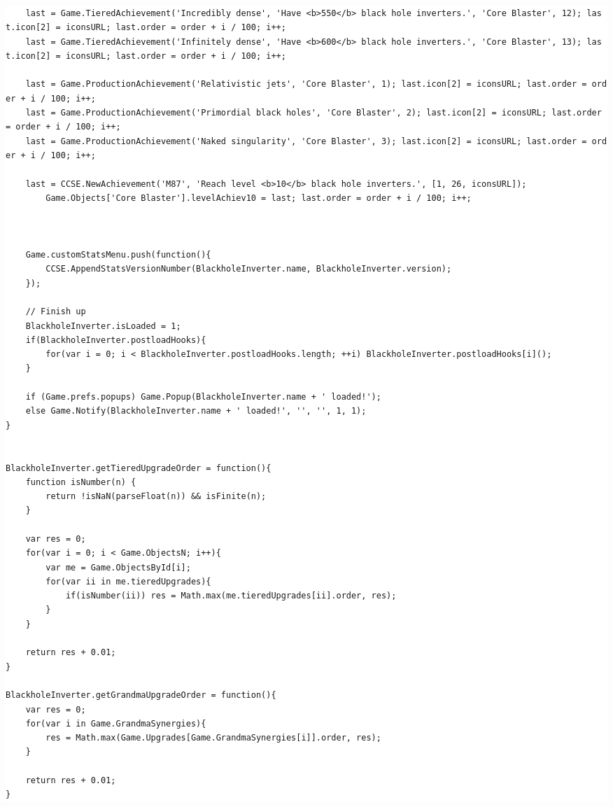 		last = Game.TieredAchievement('Incredibly dense', 'Have <b>550</b> black hole inverters.', 'Core Blaster', 12); last.icon[2] = iconsURL; last.order = order + i / 100; i++;
		last = Game.TieredAchievement('Infinitely dense', 'Have <b>600</b> black hole inverters.', 'Core Blaster', 13); last.icon[2] = iconsURL; last.order = order + i / 100; i++;
		
		last = Game.ProductionAchievement('Relativistic jets', 'Core Blaster', 1); last.icon[2] = iconsURL; last.order = order + i / 100; i++;
		last = Game.ProductionAchievement('Primordial black holes', 'Core Blaster', 2); last.icon[2] = iconsURL; last.order = order + i / 100; i++;
		last = Game.ProductionAchievement('Naked singularity', 'Core Blaster', 3); last.icon[2] = iconsURL; last.order = order + i / 100; i++;
		
		last = CCSE.NewAchievement('M87', 'Reach level <b>10</b> black hole inverters.', [1, 26, iconsURL]); 
			Game.Objects['Core Blaster'].levelAchiev10 = last; last.order = order + i / 100; i++;
		
		
		
		Game.customStatsMenu.push(function(){
			CCSE.AppendStatsVersionNumber(BlackholeInverter.name, BlackholeInverter.version);
		});
		
		// Finish up
		BlackholeInverter.isLoaded = 1;
		if(BlackholeInverter.postloadHooks){
			for(var i = 0; i < BlackholeInverter.postloadHooks.length; ++i) BlackholeInverter.postloadHooks[i]();
		}
		
		if (Game.prefs.popups) Game.Popup(BlackholeInverter.name + ' loaded!');
		else Game.Notify(BlackholeInverter.name + ' loaded!', '', '', 1, 1);
	}
	
	
	BlackholeInverter.getTieredUpgradeOrder = function(){
		function isNumber(n) {
			return !isNaN(parseFloat(n)) && isFinite(n);
		}
		
		var res = 0;
		for(var i = 0; i < Game.ObjectsN; i++){
			var me = Game.ObjectsById[i];
			for(var ii in me.tieredUpgrades){
				if(isNumber(ii)) res = Math.max(me.tieredUpgrades[ii].order, res);
			}
		}
		
		return res + 0.01;
	}
	
	BlackholeInverter.getGrandmaUpgradeOrder = function(){
		var res = 0;
		for(var i in Game.GrandmaSynergies){
			res = Math.max(Game.Upgrades[Game.GrandmaSynergies[i]].order, res);
		}
		
		return res + 0.01;
	}
	